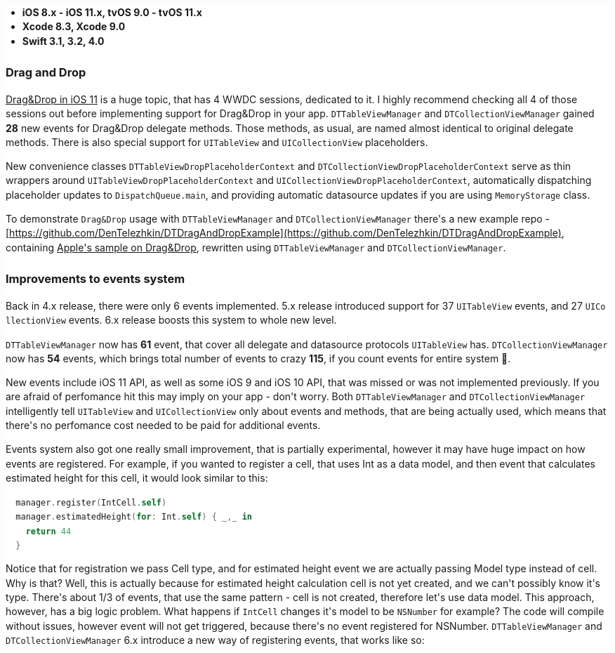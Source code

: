 * **iOS 8.x - iOS 11.x, tvOS 9.0 - tvOS 11.x**
* **Xcode 8.3, Xcode 9.0**
* **Swift 3.1, 3.2, 4.0**

### Drag and Drop

[Drag&Drop in iOS 11](https://developer.apple.com/ios/drag-and-drop) is a huge topic, that has 4 WWDC sessions, dedicated to it. I highly recommend checking all 4 of those sessions out before implementing support for Drag&Drop in your app. `DTTableViewManager` and `DTCollectionViewManager` gained **28** new events for Drag&Drop delegate methods. Those methods, as usual, are named almost identical to original delegate methods. There is also special support for `UITableView` and `UICollectionView` placeholders.

New convenience classes `DTTableViewDropPlaceholderContext` and `DTCollectionViewDropPlaceholderContext` serve as thin wrappers around `UITableViewDropPlaceholderContext` and `UICollectionViewDropPlaceholderContext`, automatically dispatching placeholder updates to `DispatchQueue.main`, and providing automatic datasource updates if you are using `MemoryStorage` class.

To demonstrate `Drag&Drop` usage with `DTTableViewManager` and `DTCollectionViewManager` there's a new example repo - [https://github.com/DenTelezhkin/DTDragAndDropExample](https://github.com/DenTelezhkin/DTDragAndDropExample), containing [Apple's sample on Drag&Drop](https://developer.apple.com/sample-code/wwdc/2017/Drag-and-Drop-in-UICollectionView-and-UITableView.zip), rewritten using `DTTableViewManager` and `DTCollectionViewManager`.

### Improvements to events system

Back in 4.x release, there were only 6 events implemented. 5.x release introduced support for 37 `UITableView` events, and 27 `UICollectionView` events. 6.x release boosts this system to whole new level.

`DTTableViewManager` now has **61** event, that cover all delegate and datasource protocols `UITableView` has. `DTCollectionViewManager` now has **54** events, which brings total number of events to crazy **115**, if you count events for entire system :tada:.

New events include iOS 11 API, as well as some iOS 9 and iOS 10 API, that was missed or was not implemented previously. If you are afraid of perfomance hit this may imply on your app - don't worry. Both `DTTableViewManager` and `DTCollectionViewManager` intelligently tell `UITableView` and `UICollectionView` only about events and methods, that are being actually used, which means that there's no perfomance cost needed to be paid for additional events.

Events system also got one really small improvement, that is partially experimental, however it may have huge impact on how events are registered. For example, if you wanted to register a cell, that uses Int as a data model, and then event that calculates estimated height for this cell, it would look similar to this:

```swift
  manager.register(IntCell.self)
  manager.estimatedHeight(for: Int.self) { _,_ in
    return 44
  }
```

Notice that for registration we pass Cell type, and for estimated height event we are actually passing Model type instead of cell. Why is that? Well, this is actually because for estimated height calculation cell is not yet created, and we can't possibly know it's type. There's about 1/3 of events, that use the same pattern - cell is not created, therefore let's use data model. This approach, however, has a big logic problem. What happens if `IntCell` changes it's model to be `NSNumber` for example? The code will compile without issues, however event will not get triggered, because there's no event registered for NSNumber. `DTTableViewManager` and `DTCollectionViewManager` 6.x introduce a new way of registering events, that works like so:
